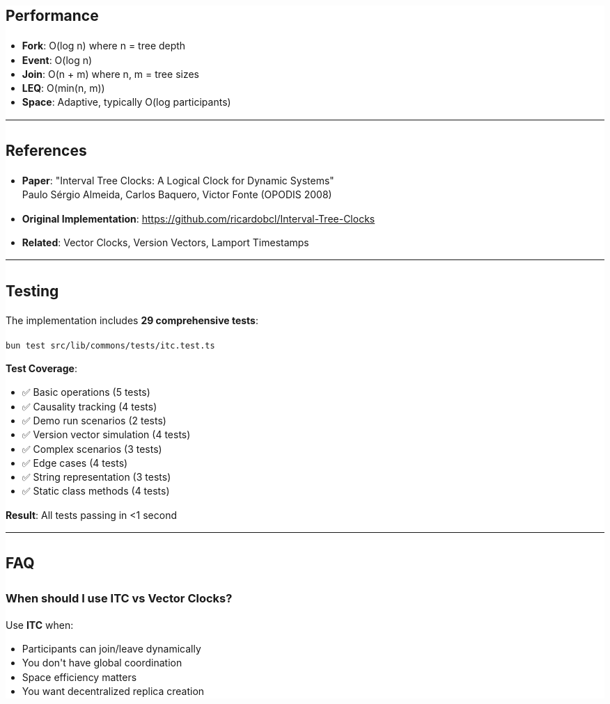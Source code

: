 
## Performance

- **Fork**: O(log n) where n = tree depth
- **Event**: O(log n)
- **Join**: O(n + m) where n, m = tree sizes
- **LEQ**: O(min(n, m))
- **Space**: Adaptive, typically O(log participants)

---

## References

- **Paper**: "Interval Tree Clocks: A Logical Clock for Dynamic Systems"  
  Paulo Sérgio Almeida, Carlos Baquero, Victor Fonte (OPODIS 2008)
  
- **Original Implementation**: https://github.com/ricardobcl/Interval-Tree-Clocks

- **Related**: Vector Clocks, Version Vectors, Lamport Timestamps

---

## Testing

The implementation includes **29 comprehensive tests**:

```bash
bun test src/lib/commons/tests/itc.test.ts
```

**Test Coverage**:
- ✅ Basic operations (5 tests)
- ✅ Causality tracking (4 tests)
- ✅ Demo run scenarios (2 tests)
- ✅ Version vector simulation (4 tests)
- ✅ Complex scenarios (3 tests)
- ✅ Edge cases (4 tests)
- ✅ String representation (3 tests)
- ✅ Static class methods (4 tests)

**Result**: All tests passing in <1 second

---

## FAQ

### When should I use ITC vs Vector Clocks?

Use **ITC** when:
- Participants can join/leave dynamically
- You don't have global coordination
- Space efficiency matters
- You want decentralized replica creation
